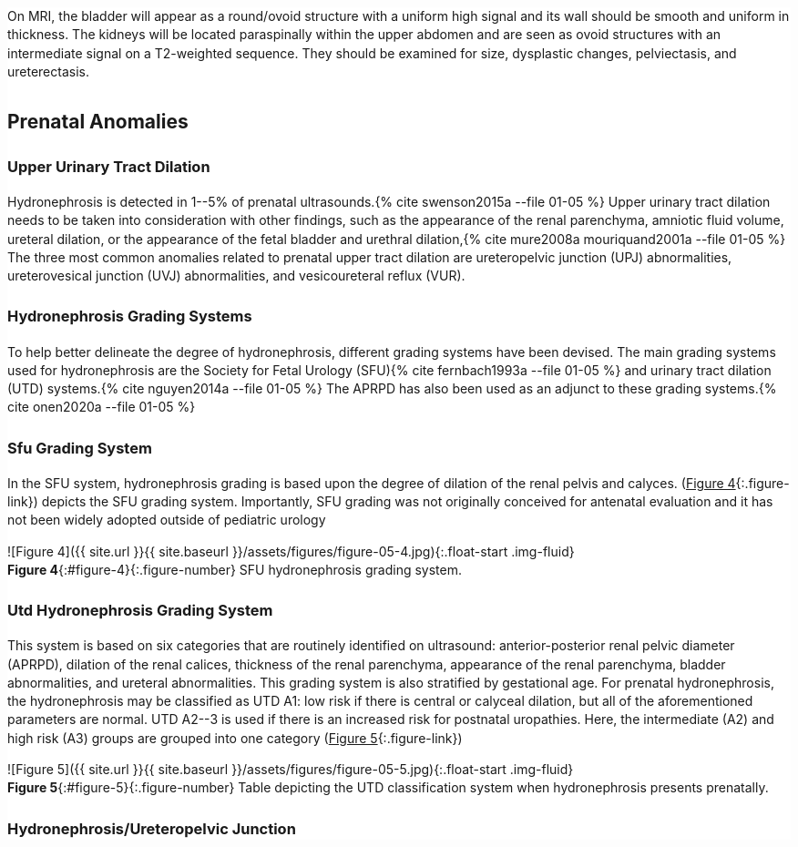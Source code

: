 On MRI, the bladder will appear as a round/ovoid structure with a uniform high signal and its wall should be smooth and uniform in thickness. The kidneys will be located paraspinally within the upper abdomen and are seen as ovoid structures with an intermediate signal on a T2-weighted sequence. They should be examined for size, dysplastic changes, pelviectasis, and ureterectasis.

## Prenatal Anomalies

### Upper Urinary Tract Dilation

Hydronephrosis is detected in 1--5% of prenatal ultrasounds.{% cite swenson2015a --file 01-05 %} Upper urinary tract dilation needs to be taken into consideration with other findings, such as the appearance of the renal parenchyma, amniotic fluid volume, ureteral dilation, or the appearance of the fetal bladder and urethral dilation,{% cite mure2008a mouriquand2001a --file 01-05 %} The three most common anomalies related to prenatal upper tract dilation are ureteropelvic junction (UPJ) abnormalities, ureterovesical junction (UVJ) abnormalities, and vesicoureteral reflux (VUR).

### Hydronephrosis Grading Systems

To help better delineate the degree of hydronephrosis, different grading systems have been devised. The main grading systems used for hydronephrosis are the Society for Fetal Urology (SFU){% cite fernbach1993a --file 01-05 %} and urinary tract dilation (UTD) systems.{% cite nguyen2014a --file 01-05 %} The APRPD has also been used as an adjunct to these grading systems.{% cite onen2020a --file 01-05 %}

### Sfu Grading System

In the SFU system, hydronephrosis grading is based upon the degree of dilation of the renal pelvis and calyces. ([Figure 4](#figure-4){:.figure-link}) depicts the SFU grading system. Importantly, SFU grading was not originally conceived for antenatal evaluation and it has not been widely adopted outside of pediatric urology

![Figure 4]({{ site.url }}{{ site.baseurl }}/assets/figures/figure-05-4.jpg){:.float-start .img-fluid}  
**Figure 4**{:#figure-4}{:.figure-number} SFU hydronephrosis grading system.

### Utd Hydronephrosis Grading System

This system is based on six categories that are routinely identified on ultrasound: anterior-posterior renal pelvic diameter (APRPD), dilation of the renal calices, thickness of the renal parenchyma, appearance of the renal parenchyma, bladder abnormalities, and ureteral abnormalities. This grading system is also stratified by gestational age. For prenatal hydronephrosis, the hydronephrosis may be classified as UTD A1: low risk if there is central or calyceal dilation, but all of the aforementioned parameters are normal. UTD A2--3 is used if there is an increased risk for postnatal uropathies. Here, the intermediate (A2) and high risk (A3) groups are grouped into one category ([Figure 5](#figure-5){:.figure-link})

![Figure 5]({{ site.url }}{{ site.baseurl }}/assets/figures/figure-05-5.jpg){:.float-start .img-fluid}  
**Figure 5**{:#figure-5}{:.figure-number} Table depicting the UTD classification system when hydronephrosis presents prenatally.

### Hydronephrosis/Ureteropelvic Junction
